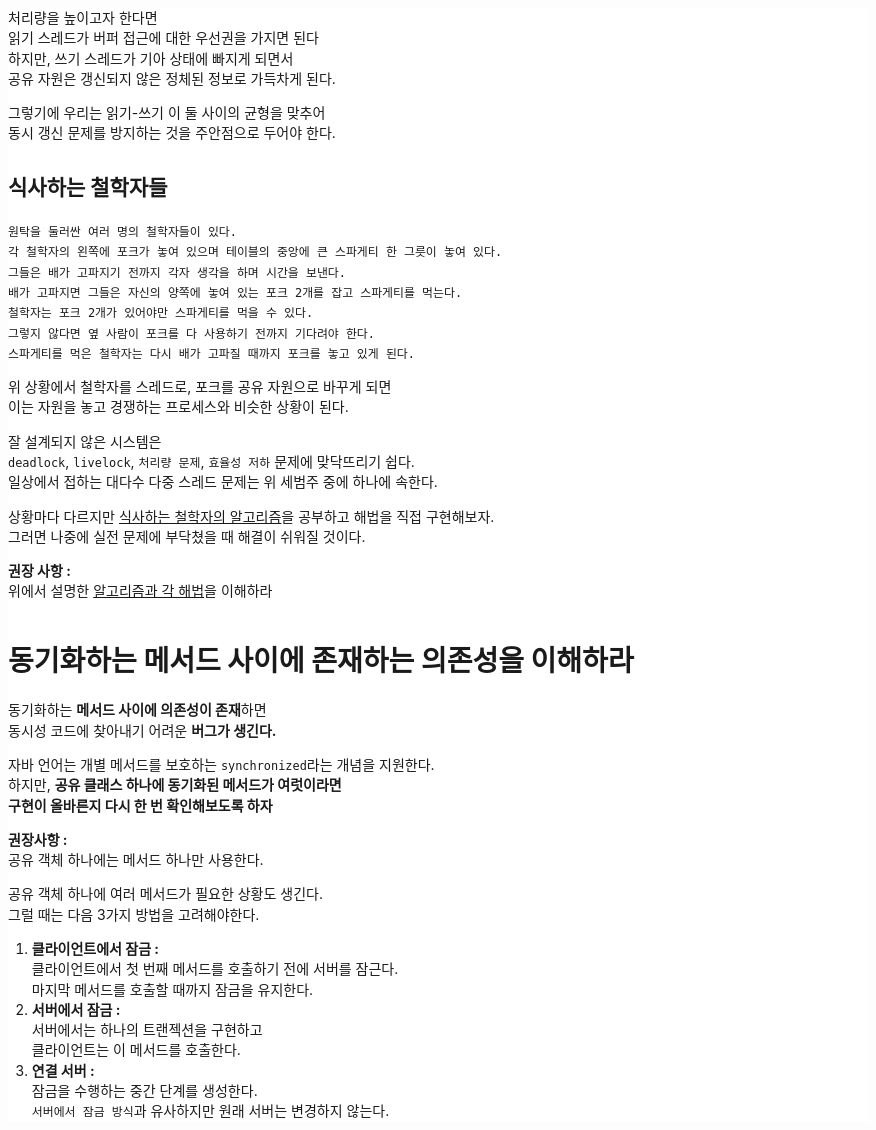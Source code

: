 처리량을 높이고자 한다면            
읽기 스레드가 버퍼 접근에 대한 우선권을 가지면 된다       
하지만, 쓰기 스레드가 기아 상태에 빠지게 되면서      
공유 자원은 갱신되지 않은 정체된 정보로 가득차게 된다.      
       
그렇기에 우리는 읽기-쓰기 이 둘 사이의 균형을 맞추어      
동시 갱신 문제를 방지하는 것을 주안점으로 두어야 한다.      
       
## 식사하는 철학자들   
```
원탁을 둘러싼 여러 명의 철학자들이 있다.     
각 철학자의 왼쪽에 포크가 놓여 있으며 테이블의 중앙에 큰 스파게티 한 그릇이 놓여 있다.    
그들은 배가 고파지기 전까지 각자 생각을 하며 시간을 보낸다.     
배가 고파지면 그들은 자신의 양쪽에 놓여 있는 포크 2개를 잡고 스파게티를 먹는다.    
철학자는 포크 2개가 있어야만 스파게티를 먹을 수 있다.      
그렇지 않다면 옆 사람이 포크를 다 사용하기 전까지 기다려야 한다.     
스파게티를 먹은 철학자는 다시 배가 고파질 때까지 포크를 놓고 있게 된다.       
```     
   
위 상황에서 철학자를 스레드로, 포크를 공유 자원으로 바꾸게 되면      
이는 자원을 놓고 경쟁하는 프로세스와 비슷한 상황이 된다.      
  
잘 설계되지 않은 시스템은       
`deadlock`, `livelock`, `처리량 문제`, `효율성 저하` 문제에 맞닥뜨리기 쉽다.       
일상에서 접하는 대다수 다중 스레드 문제는 위 세범주 중에 하나에 속한다.          
         
상황마다 다르지만 [식사하는 철학자의 알고리즘](https://ko.wikipedia.org/wiki/%EC%8B%9D%EC%82%AC%ED%95%98%EB%8A%94_%EC%B2%A0%ED%95%99%EC%9E%90%EB%93%A4_%EB%AC%B8%EC%A0%9C)을 공부하고 해법을 직접 구현해보자.             
그러면 나중에 실전 문제에 부닥쳤을 때 해결이 쉬워질 것이다.             
   
**권장 사항 :**    
위에서 설명한 [알고리즘과 각 해법](https://ko.wikipedia.org/wiki/%EC%8B%9D%EC%82%AC%ED%95%98%EB%8A%94_%EC%B2%A0%ED%95%99%EC%9E%90%EB%93%A4_%EB%AC%B8%EC%A0%9C)을 이해하라        
  
   
# 동기화하는 메서드 사이에 존재하는 의존성을 이해하라      
동기화하는 **메서드 사이에 의존성이 존재**하면        
동시성 코드에 찾아내기 어려운 **버그가 생긴다.**        

자바 언어는 개별 메서드를 보호하는 `synchronized`라는 개념을 지원한다.      
하지만, **공유 클래스 하나에 동기화된 메서드가 여럿이라면      
구현이 올바른지 다시 한 번 확인해보도록 하자**       
     
**권장사항 :**      
공유 객체 하나에는 메서드 하나만 사용한다.          
     
공유 객체 하나에 여러 메서드가 필요한 상황도 생긴다.   
그럴 때는 다음 3가지 방법을 고려해야한다.      
     
1. **클라이언트에서 잠금 :**       
클라이언트에서 첫 번째 메서드를 호출하기 전에 서버를 잠근다.       
마지막 메서드를 호출할 때까지 잠금을 유지한다.      
2. **서버에서 잠금 :**      
서버에서는 하나의 트랜젝션을 구현하고             
클라이언트는 이 메서드를 호출한다.           
3. **연결 서버 :**       
잠금을 수행하는 중간 단계를 생성한다.      
`서버에서 잠금 방식`과 유사하지만 원래 서버는 변경하지 않는다.   
        